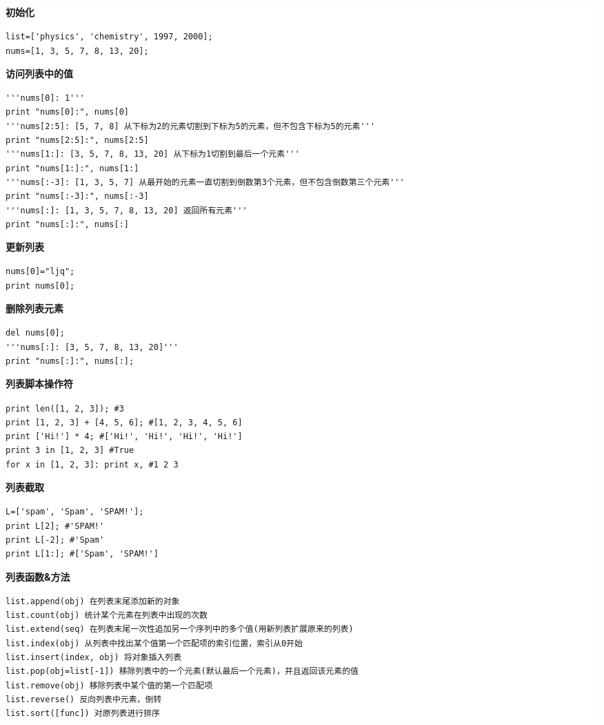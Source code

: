 **初始化**

```
list=['physics', 'chemistry', 1997, 2000];
nums=[1, 3, 5, 7, 8, 13, 20];
```
**访问列表中的值**
```
'''nums[0]: 1'''
print "nums[0]:", nums[0]
'''nums[2:5]: [5, 7, 8] 从下标为2的元素切割到下标为5的元素，但不包含下标为5的元素'''
print "nums[2:5]:", nums[2:5]
'''nums[1:]: [3, 5, 7, 8, 13, 20] 从下标为1切割到最后一个元素'''
print "nums[1:]:", nums[1:]
'''nums[:-3]: [1, 3, 5, 7] 从最开始的元素一直切割到倒数第3个元素，但不包含倒数第三个元素'''
print "nums[:-3]:", nums[:-3]
'''nums[:]: [1, 3, 5, 7, 8, 13, 20] 返回所有元素'''
print "nums[:]:", nums[:]
```

**更新列表**

```
nums[0]="ljq";
print nums[0];
```
**删除列表元素**
```
del nums[0];
'''nums[:]: [3, 5, 7, 8, 13, 20]'''
print "nums[:]:", nums[:];
```

**列表脚本操作符**
```
print len([1, 2, 3]); #3
print [1, 2, 3] + [4, 5, 6]; #[1, 2, 3, 4, 5, 6]
print ['Hi!'] * 4; #['Hi!', 'Hi!', 'Hi!', 'Hi!']
print 3 in [1, 2, 3] #True
for x in [1, 2, 3]: print x, #1 2 3
```

**列表截取**

```
L=['spam', 'Spam', 'SPAM!'];
print L[2]; #'SPAM!'
print L[-2]; #'Spam'
print L[1:]; #['Spam', 'SPAM!']
```

**列表函数&方法**
```
list.append(obj) 在列表末尾添加新的对象
list.count(obj) 统计某个元素在列表中出现的次数
list.extend(seq) 在列表末尾一次性追加另一个序列中的多个值(用新列表扩展原来的列表)
list.index(obj) 从列表中找出某个值第一个匹配项的索引位置，索引从0开始
list.insert(index, obj) 将对象插入列表
list.pop(obj=list[-1]) 移除列表中的一个元素(默认最后一个元素)，并且返回该元素的值
list.remove(obj) 移除列表中某个值的第一个匹配项
list.reverse() 反向列表中元素，倒转
list.sort([func]) 对原列表进行排序
```

